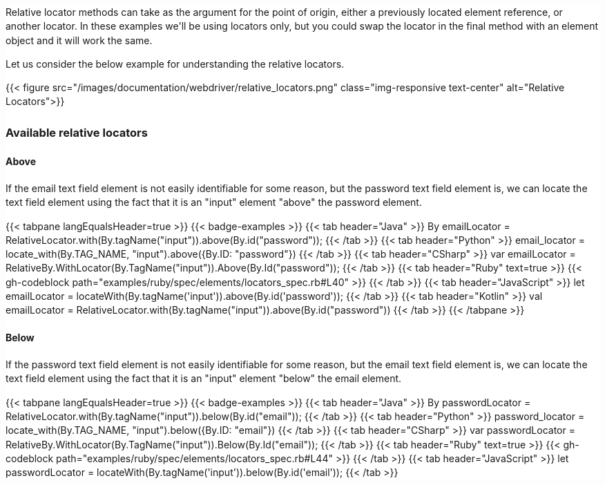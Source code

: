 Relative locator methods can take as the argument for the point of origin, either a previously located element reference, 
or another locator. In these examples we'll be using locators only, but you could swap the locator in the final method with
an element object and it will work the same.

Let us consider the below example for understanding the relative locators.

{{< figure src="/images/documentation/webdriver/relative_locators.png" class="img-responsive text-center" alt="Relative Locators">}}

### Available relative locators

#### Above

If the email text field element is not easily identifiable for some reason, but the password text field element is,
we can locate the text field element using the fact that it is an "input" element "above" the password element. 

{{< tabpane langEqualsHeader=true >}}
{{< badge-examples >}}
{{< tab header="Java" >}}
By emailLocator = RelativeLocator.with(By.tagName("input")).above(By.id("password"));
{{< /tab >}}
{{< tab header="Python" >}}
email_locator = locate_with(By.TAG_NAME, "input").above({By.ID: "password"})
{{< /tab >}}
{{< tab header="CSharp" >}}
var emailLocator = RelativeBy.WithLocator(By.TagName("input")).Above(By.Id("password"));
{{< /tab >}}
{{< tab header="Ruby" text=true >}}
{{< gh-codeblock path="examples/ruby/spec/elements/locators_spec.rb#L40" >}}
{{< /tab >}}
{{< tab header="JavaScript" >}}
let emailLocator = locateWith(By.tagName('input')).above(By.id('password'));
{{< /tab >}}
{{< tab header="Kotlin" >}}
val emailLocator = RelativeLocator.with(By.tagName("input")).above(By.id("password"))
{{< /tab >}}
{{< /tabpane >}}

#### Below

If the password text field element is not easily identifiable for some reason, but the email text field element is,
we can locate the text field element using the fact that it is an "input" element "below" the email element.

{{< tabpane langEqualsHeader=true >}}
{{< badge-examples >}}
{{< tab header="Java" >}}
By passwordLocator = RelativeLocator.with(By.tagName("input")).below(By.id("email"));
{{< /tab >}}
{{< tab header="Python" >}}
password_locator = locate_with(By.TAG_NAME, "input").below({By.ID: "email"})
{{< /tab >}}
{{< tab header="CSharp" >}}
var passwordLocator = RelativeBy.WithLocator(By.TagName("input")).Below(By.Id("email"));
{{< /tab >}}
{{< tab header="Ruby" text=true >}}
{{< gh-codeblock path="examples/ruby/spec/elements/locators_spec.rb#L44" >}}
{{< /tab >}}
{{< tab header="JavaScript" >}}
let passwordLocator = locateWith(By.tagName('input')).below(By.id('email'));
{{< /tab >}}